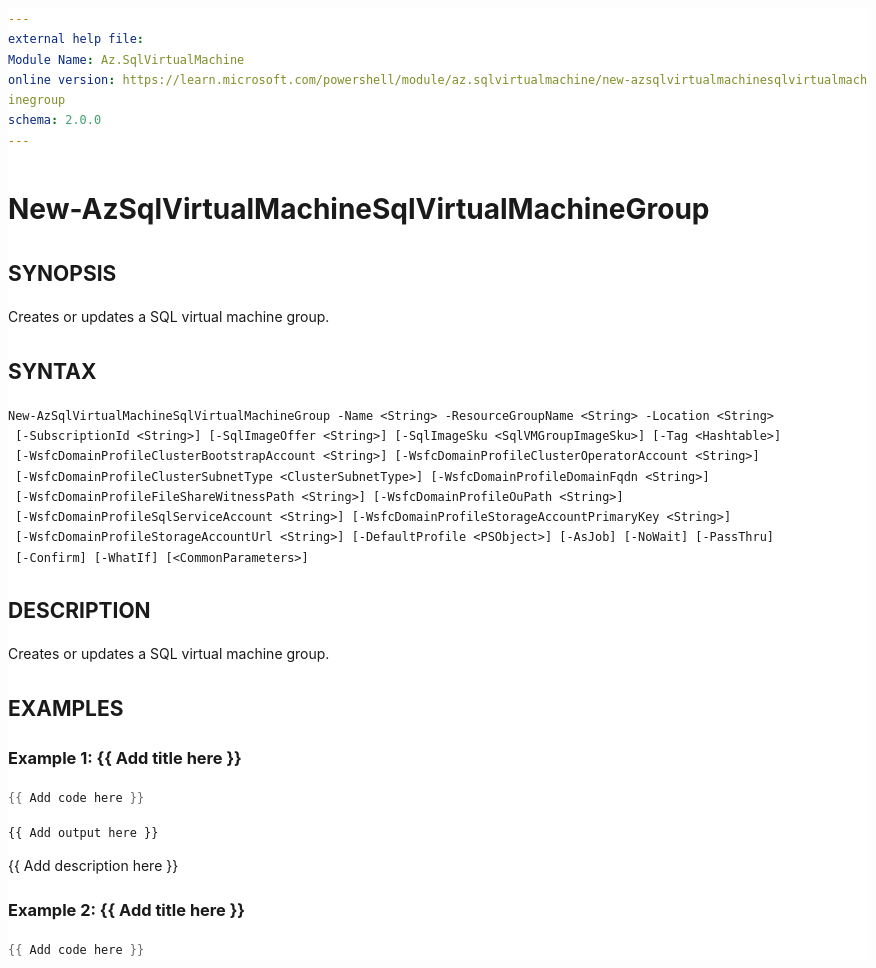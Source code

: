 ```yaml
---
external help file:
Module Name: Az.SqlVirtualMachine
online version: https://learn.microsoft.com/powershell/module/az.sqlvirtualmachine/new-azsqlvirtualmachinesqlvirtualmachinegroup
schema: 2.0.0
---
```


# New-AzSqlVirtualMachineSqlVirtualMachineGroup

## SYNOPSIS
Creates or updates a SQL virtual machine group.

## SYNTAX

```
New-AzSqlVirtualMachineSqlVirtualMachineGroup -Name <String> -ResourceGroupName <String> -Location <String>
 [-SubscriptionId <String>] [-SqlImageOffer <String>] [-SqlImageSku <SqlVMGroupImageSku>] [-Tag <Hashtable>]
 [-WsfcDomainProfileClusterBootstrapAccount <String>] [-WsfcDomainProfileClusterOperatorAccount <String>]
 [-WsfcDomainProfileClusterSubnetType <ClusterSubnetType>] [-WsfcDomainProfileDomainFqdn <String>]
 [-WsfcDomainProfileFileShareWitnessPath <String>] [-WsfcDomainProfileOuPath <String>]
 [-WsfcDomainProfileSqlServiceAccount <String>] [-WsfcDomainProfileStorageAccountPrimaryKey <String>]
 [-WsfcDomainProfileStorageAccountUrl <String>] [-DefaultProfile <PSObject>] [-AsJob] [-NoWait] [-PassThru]
 [-Confirm] [-WhatIf] [<CommonParameters>]
```

## DESCRIPTION
Creates or updates a SQL virtual machine group.

## EXAMPLES

### Example 1: {{ Add title here }}
```powershell
{{ Add code here }}
```

```output
{{ Add output here }}
```

{{ Add description here }}

### Example 2: {{ Add title here }}
```powershell
{{ Add code here }}
```
